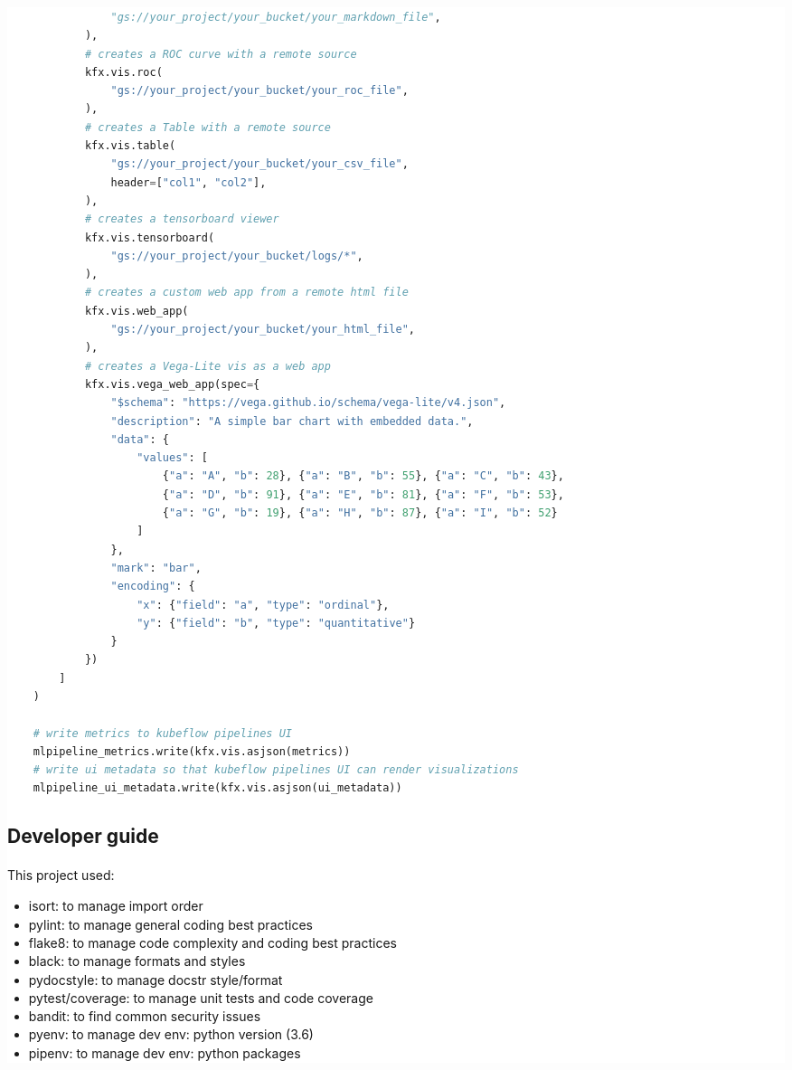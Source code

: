 ```python
                "gs://your_project/your_bucket/your_markdown_file",
            ),
            # creates a ROC curve with a remote source
            kfx.vis.roc(
                "gs://your_project/your_bucket/your_roc_file",
            ),
            # creates a Table with a remote source
            kfx.vis.table(
                "gs://your_project/your_bucket/your_csv_file",
                header=["col1", "col2"],
            ),
            # creates a tensorboard viewer
            kfx.vis.tensorboard(
                "gs://your_project/your_bucket/logs/*",
            ),
            # creates a custom web app from a remote html file
            kfx.vis.web_app(
                "gs://your_project/your_bucket/your_html_file",
            ),
            # creates a Vega-Lite vis as a web app
            kfx.vis.vega_web_app(spec={
                "$schema": "https://vega.github.io/schema/vega-lite/v4.json",
                "description": "A simple bar chart with embedded data.",
                "data": {
                    "values": [
                        {"a": "A", "b": 28}, {"a": "B", "b": 55}, {"a": "C", "b": 43},
                        {"a": "D", "b": 91}, {"a": "E", "b": 81}, {"a": "F", "b": 53},
                        {"a": "G", "b": 19}, {"a": "H", "b": 87}, {"a": "I", "b": 52}
                    ]
                },
                "mark": "bar",
                "encoding": {
                    "x": {"field": "a", "type": "ordinal"},
                    "y": {"field": "b", "type": "quantitative"}
                }
            })
        ]
    )

    # write metrics to kubeflow pipelines UI
    mlpipeline_metrics.write(kfx.vis.asjson(metrics))
    # write ui metadata so that kubeflow pipelines UI can render visualizations
    mlpipeline_ui_metadata.write(kfx.vis.asjson(ui_metadata))
```

## Developer guide

This project used:

- isort: to manage import order
- pylint: to manage general coding best practices
- flake8: to manage code complexity and coding best practices
- black: to manage formats and styles
- pydocstyle: to manage docstr style/format
- pytest/coverage: to manage unit tests and code coverage
- bandit: to find common security issues
- pyenv: to manage dev env: python version (3.6)
- pipenv: to manage dev env: python packages
